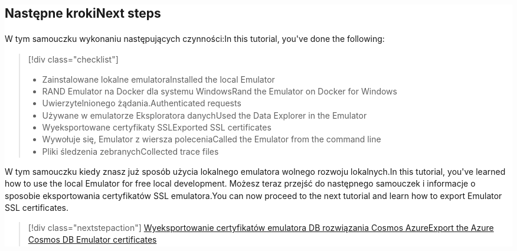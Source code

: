 ## <a name="next-steps"></a><span data-ttu-id="5d23a-340">Następne kroki</span><span class="sxs-lookup"><span data-stu-id="5d23a-340">Next steps</span></span>

<span data-ttu-id="5d23a-341">W tym samouczku wykonaniu następujących czynności:</span><span class="sxs-lookup"><span data-stu-id="5d23a-341">In this tutorial, you've done the following:</span></span>

> [!div class="checklist"]
> * <span data-ttu-id="5d23a-342">Zainstalowane lokalne emulatora</span><span class="sxs-lookup"><span data-stu-id="5d23a-342">Installed the local Emulator</span></span>
> * <span data-ttu-id="5d23a-343">RAND Emulator na Docker dla systemu Windows</span><span class="sxs-lookup"><span data-stu-id="5d23a-343">Rand the Emulator on Docker for Windows</span></span>
> * <span data-ttu-id="5d23a-344">Uwierzytelnionego żądania.</span><span class="sxs-lookup"><span data-stu-id="5d23a-344">Authenticated requests</span></span>
> * <span data-ttu-id="5d23a-345">Używane w emulatorze Eksploratora danych</span><span class="sxs-lookup"><span data-stu-id="5d23a-345">Used the Data Explorer in the Emulator</span></span>
> * <span data-ttu-id="5d23a-346">Wyeksportowane certyfikaty SSL</span><span class="sxs-lookup"><span data-stu-id="5d23a-346">Exported SSL certificates</span></span>
> * <span data-ttu-id="5d23a-347">Wywołuje się, Emulator z wiersza polecenia</span><span class="sxs-lookup"><span data-stu-id="5d23a-347">Called the Emulator from the command line</span></span>
> * <span data-ttu-id="5d23a-348">Pliki śledzenia zebranych</span><span class="sxs-lookup"><span data-stu-id="5d23a-348">Collected trace files</span></span>

<span data-ttu-id="5d23a-349">W tym samouczku kiedy znasz już sposób użycia lokalnego emulatora wolnego rozwoju lokalnych.</span><span class="sxs-lookup"><span data-stu-id="5d23a-349">In this tutorial, you've learned how to use the local Emulator for free local development.</span></span> <span data-ttu-id="5d23a-350">Możesz teraz przejść do następnego samouczek i informacje o sposobie eksportowania certyfikatów SSL emulatora.</span><span class="sxs-lookup"><span data-stu-id="5d23a-350">You can now proceed to the next tutorial and learn how to export Emulator SSL certificates.</span></span> 

> [!div class="nextstepaction"]
> [<span data-ttu-id="5d23a-351">Wyeksportowanie certyfikatów emulatora DB rozwiązania Cosmos Azure</span><span class="sxs-lookup"><span data-stu-id="5d23a-351">Export the Azure Cosmos DB Emulator certificates</span></span>](local-emulator-export-ssl-certificates.md)
